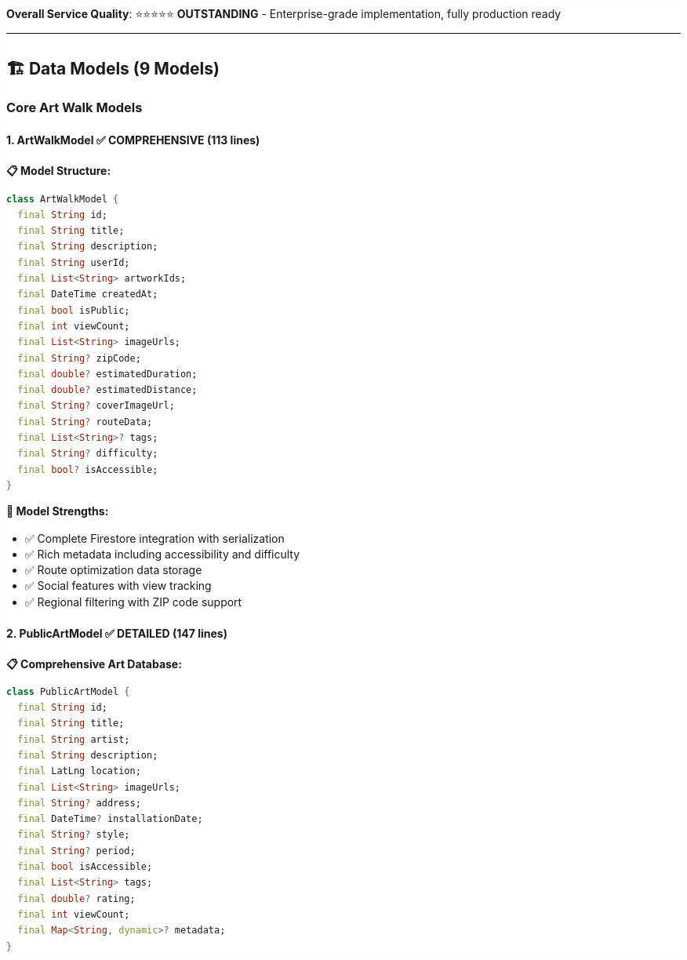 **Overall Service Quality**: ⭐⭐⭐⭐⭐ **OUTSTANDING** - Enterprise-grade implementation, fully production ready

---

## 🏗️ Data Models (9 Models)

### **Core Art Walk Models**

#### **1. ArtWalkModel** ✅ **COMPREHENSIVE (113 lines)**

**📋 Model Structure:**

```dart
class ArtWalkModel {
  final String id;
  final String title;
  final String description;
  final String userId;
  final List<String> artworkIds;
  final DateTime createdAt;
  final bool isPublic;
  final int viewCount;
  final List<String> imageUrls;
  final String? zipCode;
  final double? estimatedDuration;
  final double? estimatedDistance;
  final String? coverImageUrl;
  final String? routeData;
  final List<String>? tags;
  final String? difficulty;
  final bool? isAccessible;
}
```

**🔧 Model Strengths:**

- ✅ Complete Firestore integration with serialization
- ✅ Rich metadata including accessibility and difficulty
- ✅ Route optimization data storage
- ✅ Social features with view tracking
- ✅ Regional filtering with ZIP code support

#### **2. PublicArtModel** ✅ **DETAILED (147 lines)**

**📋 Comprehensive Art Database:**

```dart
class PublicArtModel {
  final String id;
  final String title;
  final String artist;
  final String description;
  final LatLng location;
  final List<String> imageUrls;
  final String? address;
  final DateTime? installationDate;
  final String? style;
  final String? period;
  final bool isAccessible;
  final List<String> tags;
  final double? rating;
  final int viewCount;
  final Map<String, dynamic>? metadata;
}
```
